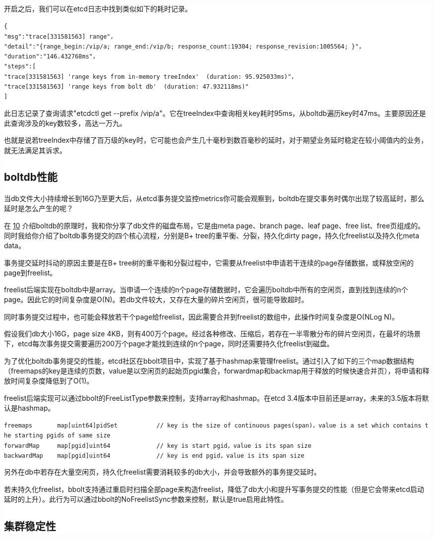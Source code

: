 开启之后，我们可以在etcd日志中找到类似如下的耗时记录。

```
{
"msg":"trace[331581563] range"，
"detail":"{range_begin:/vip/a; range_end:/vip/b; response_count:19304; response_revision:1005564; }"，
"duration":"146.432768ms"，
"steps":[
"trace[331581563] 'range keys from in-memory treeIndex'  (duration: 95.925033ms)"，
"trace[331581563] 'range keys from bolt db'  (duration: 47.932118ms)"
]

```

此日志记录了查询请求"etcdctl get --prefix /vip/a"。它在treeIndex中查询相关key耗时95ms，从boltdb遍历key时47ms。主要原因还是此查询涉及的key数较多，高达一万九。

也就是说若treeIndex中存储了百万级的key时，它可能也会产生几十毫秒到数百毫秒的延时，对于期望业务延时稳定在较小阈值内的业务，就无法满足其诉求。

## boltdb性能

当db文件大小持续增长到16G乃至更大后，从etcd事务提交监控metrics你可能会观察到，boltdb在提交事务时偶尔出现了较高延时，那么延时是怎么产生的呢？

在 [10](https://time.geekbang.org/column/article/342527) 介绍boltdb的原理时，我和你分享了db文件的磁盘布局，它是由meta page、branch page、leaf page、free list、free页组成的。同时我给你介绍了boltdb事务提交的四个核心流程，分别是B+ tree的重平衡、分裂，持久化dirty page，持久化freelist以及持久化meta data。

事务提交延时抖动的原因主要是在B+ tree树的重平衡和分裂过程中，它需要从freelist中申请若干连续的page存储数据，或释放空闲的page到freelist。

freelist后端实现在boltdb中是array。当申请一个连续的n个page存储数据时，它会遍历boltdb中所有的空闲页，直到找到连续的n个page。因此它的时间复杂度是O(N)。若db文件较大，又存在大量的碎片空闲页，很可能导致超时。

同时事务提交过程中，也可能会释放若干个page给freelist，因此需要合并到freelist的数组中，此操作时间复杂度是O(NLog N)。

假设我们db大小16G，page size 4KB，则有400万个page。经过各种修改、压缩后，若存在一半零散分布的碎片空闲页，在最坏的场景下，etcd每次事务提交需要遍历200万个page才能找到连续的n个page，同时还需要持久化freelist到磁盘。

为了优化boltdb事务提交的性能，etcd社区在bbolt项目中，实现了基于hashmap来管理freelist。通过引入了如下的三个map数据结构（freemaps的key是连续的页数，value是以空闲页的起始页pgid集合，forwardmap和backmap用于释放的时候快速合并页），将申请和释放时间复杂度降低到了O(1)。

freelist后端实现可以通过bbolt的FreeListType参数来控制，支持array和hashmap。在etcd 3.4版本中目前还是array，未来的3.5版本将默认是hashmap。

```
freemaps       map[uint64]pidSet           // key is the size of continuous pages(span)，value is a set which contains the starting pgids of same size
forwardMap     map[pgid]uint64             // key is start pgid，value is its span size
backwardMap    map[pgid]uint64             // key is end pgid，value is its span size

```

另外在db中若存在大量空闲页，持久化freelist需要消耗较多的db大小，并会导致额外的事务提交延时。

若未持久化freelist，bbolt支持通过重启时扫描全部page来构造freelist，降低了db大小和提升写事务提交的性能（但是它会带来etcd启动延时的上升）。此行为可以通过bbolt的NoFreelistSync参数来控制，默认是true启用此特性。

## 集群稳定性
